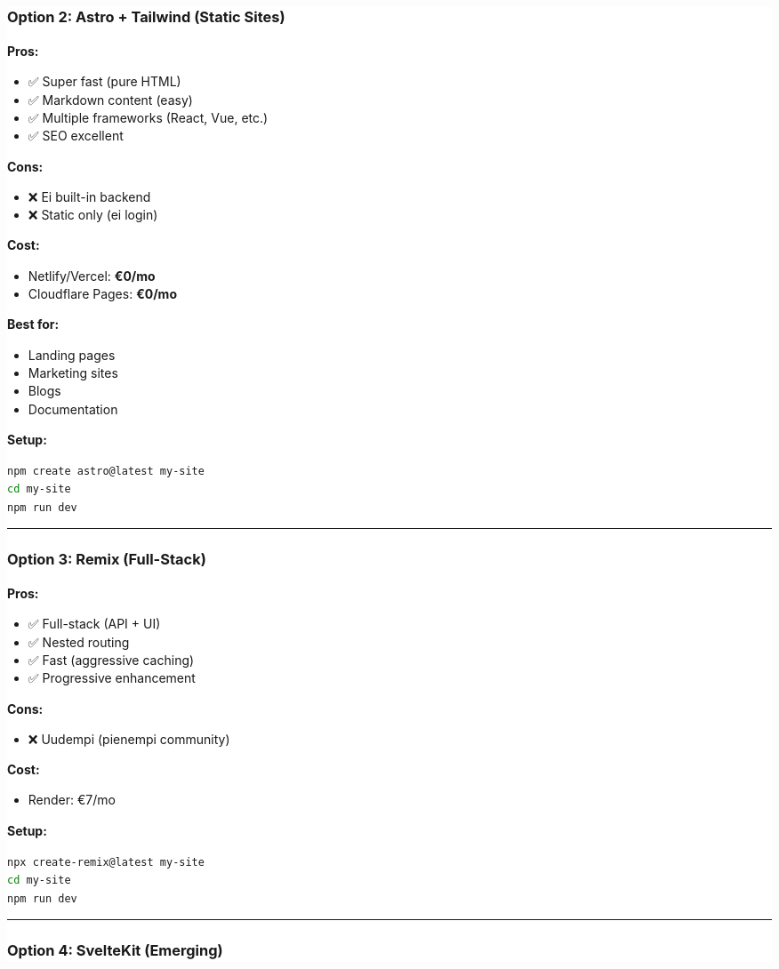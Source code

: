 
### **Option 2: Astro + Tailwind (Static Sites)**

**Pros:**
- ✅ Super fast (pure HTML)
- ✅ Markdown content (easy)
- ✅ Multiple frameworks (React, Vue, etc.)
- ✅ SEO excellent

**Cons:**
- ❌ Ei built-in backend
- ❌ Static only (ei login)

**Cost:**
- Netlify/Vercel: **€0/mo**
- Cloudflare Pages: **€0/mo**

**Best for:**
- Landing pages
- Marketing sites
- Blogs
- Documentation

**Setup:**
```bash
npm create astro@latest my-site
cd my-site
npm run dev
```

---

### **Option 3: Remix (Full-Stack)**

**Pros:**
- ✅ Full-stack (API + UI)
- ✅ Nested routing
- ✅ Fast (aggressive caching)
- ✅ Progressive enhancement

**Cons:**
- ❌ Uudempi (pienempi community)

**Cost:**
- Render: €7/mo

**Setup:**
```bash
npx create-remix@latest my-site
cd my-site
npm run dev
```

---

### **Option 4: SvelteKit (Emerging)**
